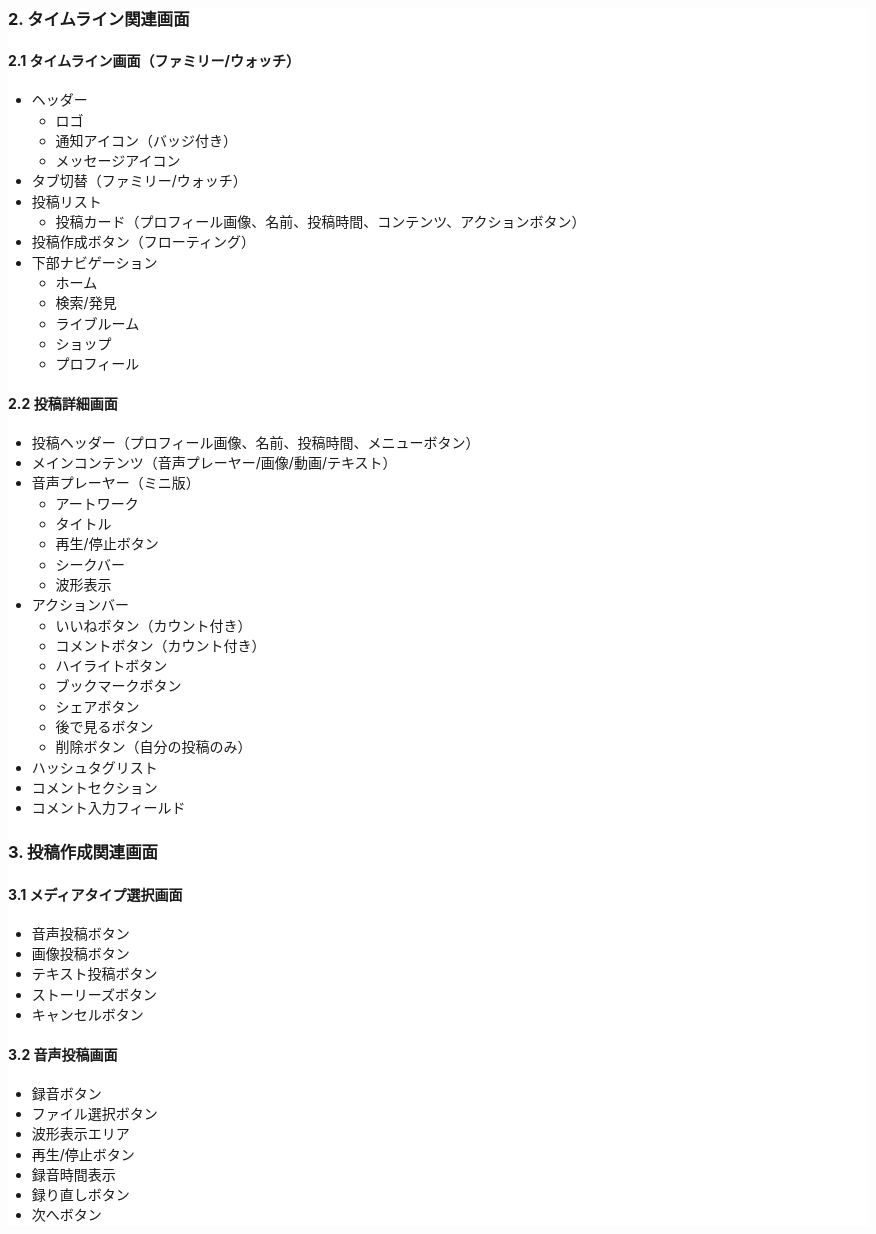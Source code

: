 ### 2. タイムライン関連画面

#### 2.1 タイムライン画面（ファミリー/ウォッチ）
- ヘッダー
  - ロゴ
  - 通知アイコン（バッジ付き）
  - メッセージアイコン
- タブ切替（ファミリー/ウォッチ）
- 投稿リスト
  - 投稿カード（プロフィール画像、名前、投稿時間、コンテンツ、アクションボタン）
- 投稿作成ボタン（フローティング）
- 下部ナビゲーション
  - ホーム
  - 検索/発見
  - ライブルーム
  - ショップ
  - プロフィール

#### 2.2 投稿詳細画面
- 投稿ヘッダー（プロフィール画像、名前、投稿時間、メニューボタン）
- メインコンテンツ（音声プレーヤー/画像/動画/テキスト）
- 音声プレーヤー（ミニ版）
  - アートワーク
  - タイトル
  - 再生/停止ボタン
  - シークバー
  - 波形表示
- アクションバー
  - いいねボタン（カウント付き）
  - コメントボタン（カウント付き）
  - ハイライトボタン
  - ブックマークボタン
  - シェアボタン
  - 後で見るボタン
  - 削除ボタン（自分の投稿のみ）
- ハッシュタグリスト
- コメントセクション
- コメント入力フィールド

### 3. 投稿作成関連画面

#### 3.1 メディアタイプ選択画面
- 音声投稿ボタン
- 画像投稿ボタン
- テキスト投稿ボタン
- ストーリーズボタン
- キャンセルボタン

#### 3.2 音声投稿画面
- 録音ボタン
- ファイル選択ボタン
- 波形表示エリア
- 再生/停止ボタン
- 録音時間表示
- 録り直しボタン
- 次へボタン
